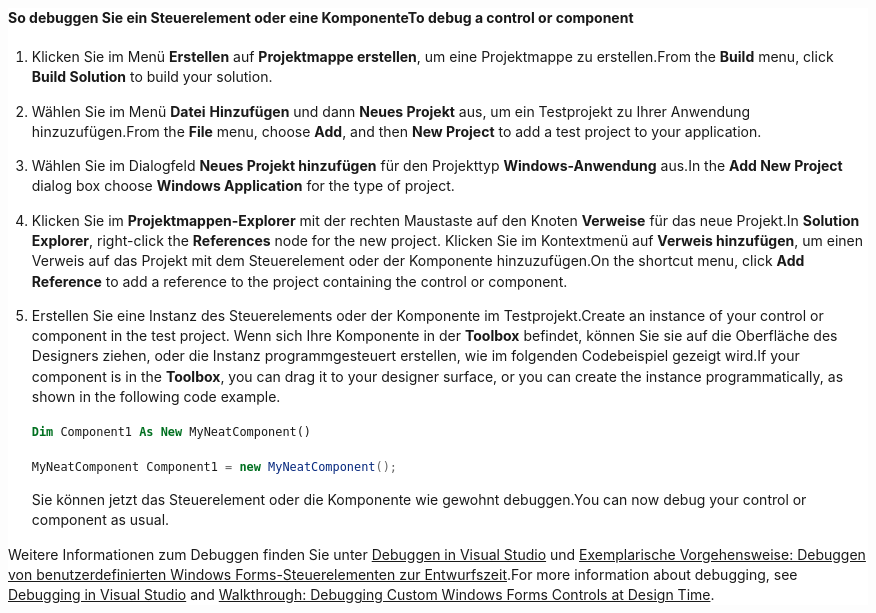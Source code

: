 #### <a name="to-debug-a-control-or-component"></a><span data-ttu-id="dea6d-136">So debuggen Sie ein Steuerelement oder eine Komponente</span><span class="sxs-lookup"><span data-stu-id="dea6d-136">To debug a control or component</span></span>  
  
1.  <span data-ttu-id="dea6d-137">Klicken Sie im Menü **Erstellen** auf **Projektmappe erstellen**, um eine Projektmappe zu erstellen.</span><span class="sxs-lookup"><span data-stu-id="dea6d-137">From the **Build** menu, click **Build Solution** to build your solution.</span></span>  
  
2.  <span data-ttu-id="dea6d-138">Wählen Sie im Menü **Datei** **Hinzufügen** und dann **Neues Projekt** aus, um ein Testprojekt zu Ihrer Anwendung hinzuzufügen.</span><span class="sxs-lookup"><span data-stu-id="dea6d-138">From the **File** menu, choose **Add**, and then **New Project** to add a test project to your application.</span></span>  
  
3.  <span data-ttu-id="dea6d-139">Wählen Sie im Dialogfeld **Neues Projekt hinzufügen** für den Projekttyp **Windows-Anwendung** aus.</span><span class="sxs-lookup"><span data-stu-id="dea6d-139">In the **Add New Project** dialog box choose **Windows Application** for the type of project.</span></span>  
  
4.  <span data-ttu-id="dea6d-140">Klicken Sie im **Projektmappen-Explorer** mit der rechten Maustaste auf den Knoten **Verweise** für das neue Projekt.</span><span class="sxs-lookup"><span data-stu-id="dea6d-140">In **Solution Explorer**, right-click the **References** node for the new project.</span></span> <span data-ttu-id="dea6d-141">Klicken Sie im Kontextmenü auf **Verweis hinzufügen**, um einen Verweis auf das Projekt mit dem Steuerelement oder der Komponente hinzuzufügen.</span><span class="sxs-lookup"><span data-stu-id="dea6d-141">On the shortcut menu, click **Add Reference** to add a reference to the project containing the control or component.</span></span>  
  
5.  <span data-ttu-id="dea6d-142">Erstellen Sie eine Instanz des Steuerelements oder der Komponente im Testprojekt.</span><span class="sxs-lookup"><span data-stu-id="dea6d-142">Create an instance of your control or component in the test project.</span></span> <span data-ttu-id="dea6d-143">Wenn sich Ihre Komponente in der **Toolbox** befindet, können Sie sie auf die Oberfläche des Designers ziehen, oder die Instanz programmgesteuert erstellen, wie im folgenden Codebeispiel gezeigt wird.</span><span class="sxs-lookup"><span data-stu-id="dea6d-143">If your component is in the **Toolbox**, you can drag it to your designer surface, or you can create the instance programmatically, as shown in the following code example.</span></span>  
  
    ```vb  
    Dim Component1 As New MyNeatComponent()  
    ```  
  
    ```csharp  
    MyNeatComponent Component1 = new MyNeatComponent();  
    ```  
  
     <span data-ttu-id="dea6d-144">Sie können jetzt das Steuerelement oder die Komponente wie gewohnt debuggen.</span><span class="sxs-lookup"><span data-stu-id="dea6d-144">You can now debug your control or component as usual.</span></span>  
  
 <span data-ttu-id="dea6d-145">Weitere Informationen zum Debuggen finden Sie unter [Debuggen in Visual Studio](/visualstudio/debugger/debugging-in-visual-studio) und [Exemplarische Vorgehensweise: Debuggen von benutzerdefinierten Windows Forms-Steuerelementen zur Entwurfszeit](../../../../docs/framework/winforms/controls/walkthrough-debugging-custom-windows-forms-controls-at-design-time.md).</span><span class="sxs-lookup"><span data-stu-id="dea6d-145">For more information about debugging, see [Debugging in Visual Studio](/visualstudio/debugger/debugging-in-visual-studio) and [Walkthrough: Debugging Custom Windows Forms Controls at Design Time](../../../../docs/framework/winforms/controls/walkthrough-debugging-custom-windows-forms-controls-at-design-time.md).</span></span>  
  